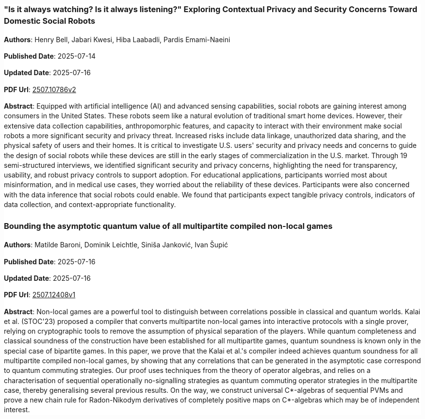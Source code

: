 
### "Is it always watching? Is it always listening?" Exploring Contextual Privacy and Security Concerns Toward Domestic Social Robots
**Authors**: Henry Bell, Jabari Kwesi, Hiba Laabadli, Pardis Emami-Naeini

**Published Date**: 2025-07-14

**Updated Date**: 2025-07-16

**PDF Url**: [2507.10786v2](http://arxiv.org/pdf/2507.10786v2)

**Abstract**: Equipped with artificial intelligence (AI) and advanced sensing capabilities,
social robots are gaining interest among consumers in the United States. These
robots seem like a natural evolution of traditional smart home devices.
However, their extensive data collection capabilities, anthropomorphic
features, and capacity to interact with their environment make social robots a
more significant security and privacy threat. Increased risks include data
linkage, unauthorized data sharing, and the physical safety of users and their
homes. It is critical to investigate U.S. users' security and privacy needs and
concerns to guide the design of social robots while these devices are still in
the early stages of commercialization in the U.S. market. Through 19
semi-structured interviews, we identified significant security and privacy
concerns, highlighting the need for transparency, usability, and robust privacy
controls to support adoption. For educational applications, participants
worried most about misinformation, and in medical use cases, they worried about
the reliability of these devices. Participants were also concerned with the
data inference that social robots could enable. We found that participants
expect tangible privacy controls, indicators of data collection, and
context-appropriate functionality.


### Bounding the asymptotic quantum value of all multipartite compiled non-local games
**Authors**: Matilde Baroni, Dominik Leichtle, Siniša Janković, Ivan Šupić

**Published Date**: 2025-07-16

**Updated Date**: 2025-07-16

**PDF Url**: [2507.12408v1](http://arxiv.org/pdf/2507.12408v1)

**Abstract**: Non-local games are a powerful tool to distinguish between correlations
possible in classical and quantum worlds. Kalai et al. (STOC'23) proposed a
compiler that converts multipartite non-local games into interactive protocols
with a single prover, relying on cryptographic tools to remove the assumption
of physical separation of the players. While quantum completeness and classical
soundness of the construction have been established for all multipartite games,
quantum soundness is known only in the special case of bipartite games.
  In this paper, we prove that the Kalai et al.'s compiler indeed achieves
quantum soundness for all multipartite compiled non-local games, by showing
that any correlations that can be generated in the asymptotic case correspond
to quantum commuting strategies.
  Our proof uses techniques from the theory of operator algebras, and relies on
a characterisation of sequential operationally no-signalling strategies as
quantum commuting operator strategies in the multipartite case, thereby
generalising several previous results. On the way, we construct universal
C*-algebras of sequential PVMs and prove a new chain rule for Radon-Nikodym
derivatives of completely positive maps on C*-algebras which may be of
independent interest.
